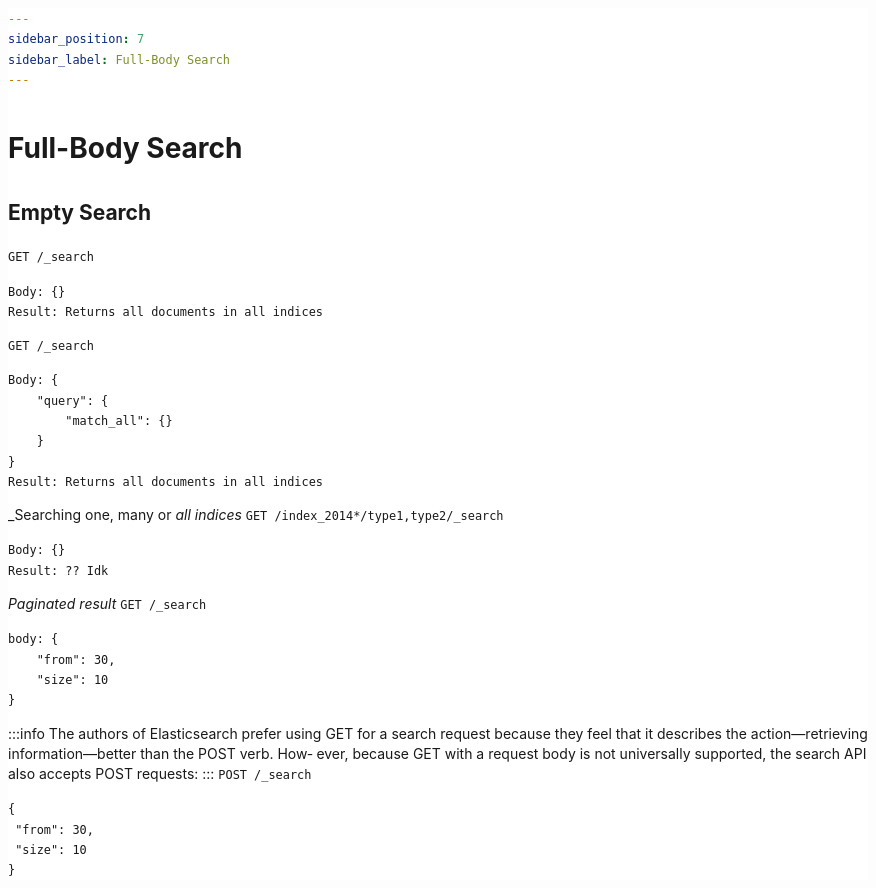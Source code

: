 ```yaml
---
sidebar_position: 7
sidebar_label: Full-Body Search
---
```


# Full-Body Search

## Empty Search
`GET /_search`
```
Body: {}
Result: Returns all documents in all indices
```

`GET /_search`
```
Body: {
    "query": {
        "match_all": {}
    }
}
Result: Returns all documents in all indices
```


_Searching one, many or _all indices_
`GET /index_2014*/type1,type2/_search`
```
Body: {}
Result: ?? Idk
```

_Paginated result_
`GET /_search`
```
body: {
    "from": 30,
    "size": 10
}
```

:::info
The authors of Elasticsearch prefer using GET for a search request because they feel
that it describes the action—retrieving information—better than the POST verb. How‐
ever, because GET with a request body is not universally supported, the search API
also accepts POST requests:
:::
`POST /_search`
```
{
 "from": 30,
 "size": 10
}
```
